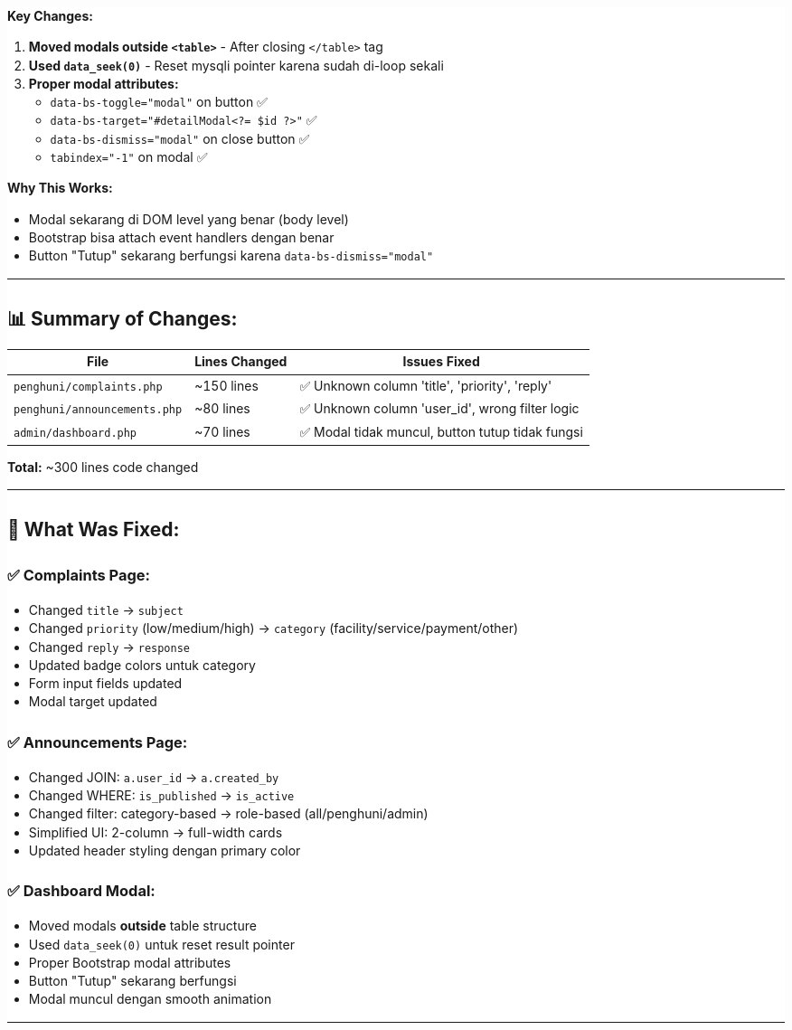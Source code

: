 **Key Changes:**

1. **Moved modals outside `<table>`** - After closing `</table>` tag
2. **Used `data_seek(0)`** - Reset mysqli pointer karena sudah di-loop sekali
3. **Proper modal attributes:**
   - `data-bs-toggle="modal"` on button ✅
   - `data-bs-target="#detailModal<?= $id ?>"` ✅
   - `data-bs-dismiss="modal"` on close button ✅
   - `tabindex="-1"` on modal ✅

**Why This Works:**
- Modal sekarang di DOM level yang benar (body level)
- Bootstrap bisa attach event handlers dengan benar
- Button "Tutup" sekarang berfungsi karena `data-bs-dismiss="modal"`

---

## 📊 **Summary of Changes:**

| File | Lines Changed | Issues Fixed |
|------|---------------|--------------|
| `penghuni/complaints.php` | ~150 lines | ✅ Unknown column 'title', 'priority', 'reply' |
| `penghuni/announcements.php` | ~80 lines | ✅ Unknown column 'user_id', wrong filter logic |
| `admin/dashboard.php` | ~70 lines | ✅ Modal tidak muncul, button tutup tidak fungsi |

**Total:** ~300 lines code changed

---

## 🎯 **What Was Fixed:**

### ✅ **Complaints Page:**
- Changed `title` → `subject`
- Changed `priority` (low/medium/high) → `category` (facility/service/payment/other)
- Changed `reply` → `response`
- Updated badge colors untuk category
- Form input fields updated
- Modal target updated

### ✅ **Announcements Page:**
- Changed JOIN: `a.user_id` → `a.created_by`
- Changed WHERE: `is_published` → `is_active`
- Changed filter: category-based → role-based (all/penghuni/admin)
- Simplified UI: 2-column → full-width cards
- Updated header styling dengan primary color

### ✅ **Dashboard Modal:**
- Moved modals **outside** table structure
- Used `data_seek(0)` untuk reset result pointer
- Proper Bootstrap modal attributes
- Button "Tutup" sekarang berfungsi
- Modal muncul dengan smooth animation

---